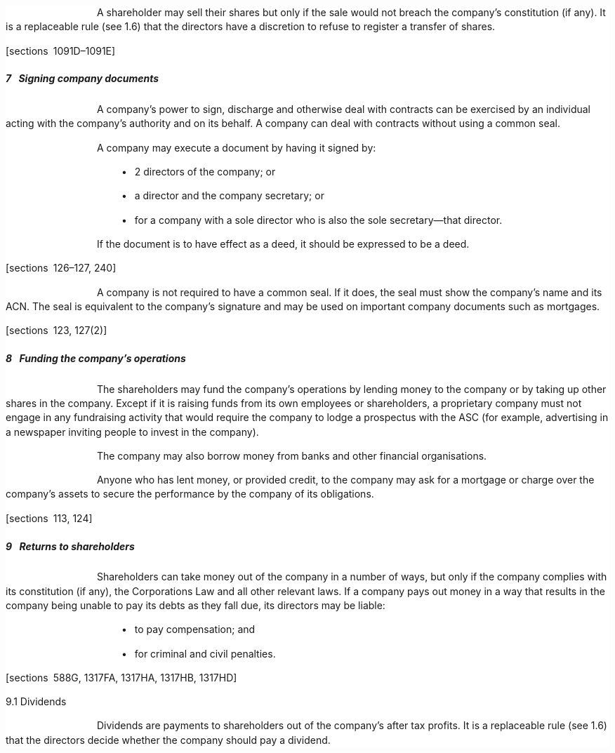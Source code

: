                    A shareholder may sell their shares but only if the sale would not breach the company’s constitution (if any). It is a replaceable rule (see 1.6) that the directors have a discretion to refuse to register a transfer of shares. 

\[sections 1091D–1091E]

##### <a id="7"></a>7  Signing company documents

                   A company’s power to sign, discharge and otherwise deal with contracts can be exercised by an individual acting with the company’s authority and on its behalf. A company can deal with contracts without using a common seal.

                   A company may execute a document by having it signed by:

                        •  2 directors of the company; or

                        •  a director and the company secretary; or

                        •  for a company with a sole director who is also the sole secretary—that director.

                   If the document is to have effect as a deed, it should be expressed to be a deed.

\[sections 126–127, 240]

                   A company is not required to have a common seal. If it does, the seal must show the company’s name and its ACN. The seal is equivalent to the company’s signature and may be used on important company documents such as mortgages.

\[sections 123, 127(2)]

##### <a id="8"></a>8  Funding the company’s operations

                   The shareholders may fund the company’s operations by lending money to the company or by taking up other shares in the company. Except if it is raising funds from its own employees or shareholders, a proprietary company must not engage in any fundraising activity that would require the company to lodge a prospectus with the ASC (for example, advertising in a newspaper inviting people to invest in the company).

                   The company may also borrow money from banks and other financial organisations.

                   Anyone who has lent money, or provided credit, to the company may ask for a mortgage or charge over the company’s assets to secure the performance by the company of its obligations.

\[sections 113, 124]

##### <a id="9"></a>9  Returns to shareholders

                   Shareholders can take money out of the company in a number of ways, but only if the company complies with its constitution (if any), the Corporations Law and all other relevant laws. If a company pays out money in a way that results in the company being unable to pay its debts as they fall due, its directors may be liable:

                        •  to pay compensation; and

                        •  for criminal and civil penalties.

\[sections 588G, 1317FA, 1317HA, 1317HB, 1317HD]

9.1 Dividends

                   Dividends are payments to shareholders out of the company’s after tax profits. It is a replaceable rule (see 1.6) that the directors decide whether the company should pay a dividend.
